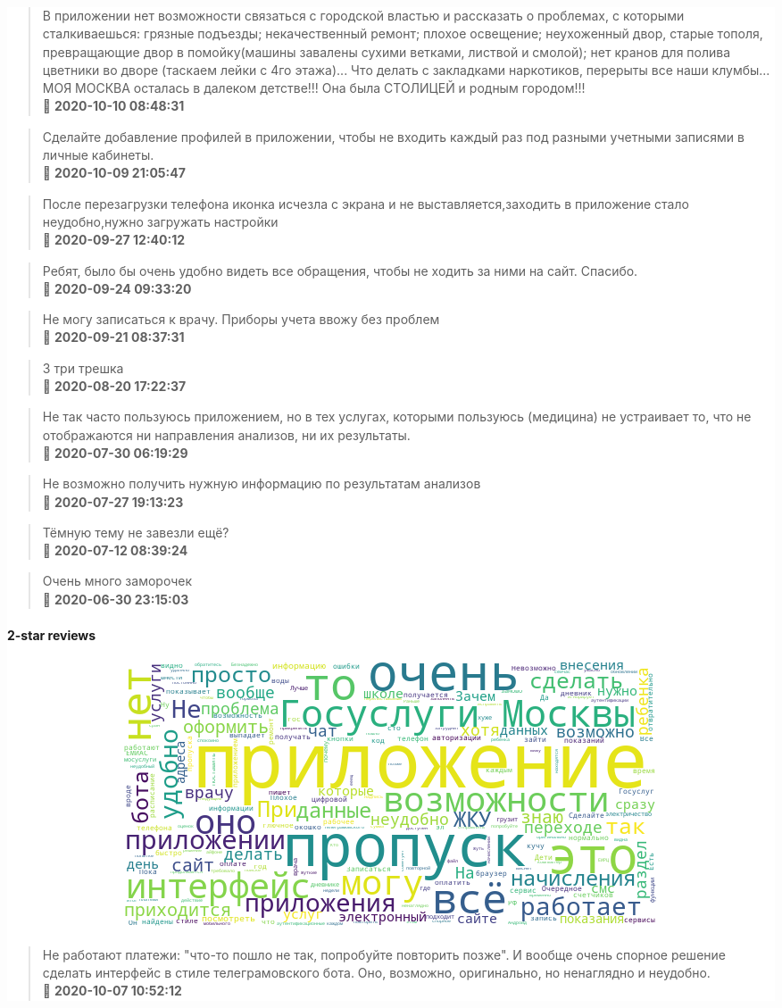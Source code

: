 </p>

> В приложении нет возможности связаться с городской властью и рассказать о проблемах, с которыми сталкиваешься: грязные подъезды; некачественный ремонт; плохое освещение; неухоженный двор, старые тополя, превращающие двор в помойку(машины завалены сухими ветками, листвой и смолой); нет кранов для полива цветники во дворе (таскаем лейки с 4го этажа)... Что делать с закладками наркотиков, перерыты все наши клумбы... МОЯ МОСКВА осталась в далеком детстве!!! Она была СТОЛИЦЕЙ и родным городом!!!<br> :date: __2020-10-10 08:48:31__

> Сделайте добавление профилей в приложении, чтобы не входить каждый раз под разными учетными записями в личные кабинеты.<br> :date: __2020-10-09 21:05:47__

> После перезагрузки телефона иконка исчезла с экрана и не выставляется,заходить в приложение стало неудобно,нужно загружать настройки<br> :date: __2020-09-27 12:40:12__

> Ребят, было бы очень удобно видеть все обращения, чтобы не ходить за ними на сайт. Спасибо.<br> :date: __2020-09-24 09:33:20__

> Не могу записаться к врачу. Приборы учета ввожу без проблем<br> :date: __2020-09-21 08:37:31__

> 3 три трешка<br> :date: __2020-08-20 17:22:37__

> Не так часто пользуюсь приложением, но в тех услугах, которыми пользуюсь (медицина) не устраивает то, что не отображаются ни направления анализов, ни их результаты.<br> :date: __2020-07-30 06:19:29__

> Не возможно получить нужную информацию по результатам анализов<br> :date: __2020-07-27 19:13:23__

> Тёмную тему не завезли ещё?<br> :date: __2020-07-12 08:39:24__

> Очень много заморочек<br> :date: __2020-06-30 23:15:03__



#### 2-star reviews

<p align="center">
<img src="resources/ru.mos.app___1.6/2_star_reviews_wordcloud.png" alt="ru.mos.app 2 reviews"/>
</p>

> Не работают платежи: "что-то пошло не так, попробуйте повторить позже". И вообще очень спорное решение сделать интерфейс в стиле телеграмовского бота. Оно, возможно, оригинально, но ненаглядно и неудобно.<br> :date: __2020-10-07 10:52:12__
